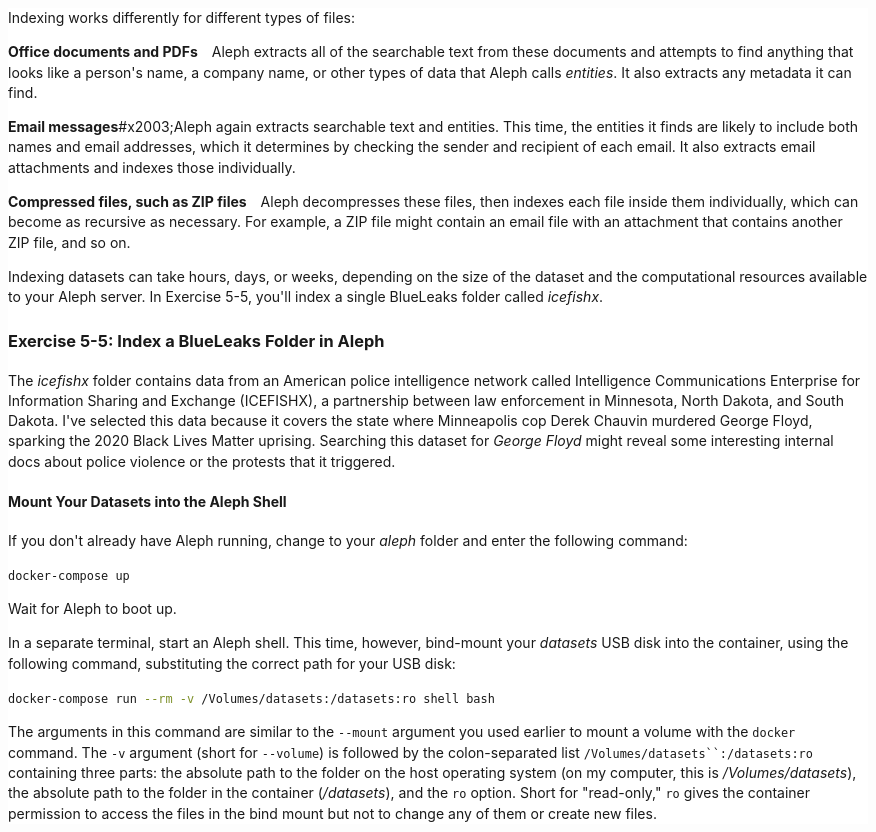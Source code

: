 Indexing works differently for different types of files:

**Office documents and PDFs** Aleph extracts all of the searchable text
from these documents and attempts to find anything that looks like a
person's name, a company name, or other types of data that Aleph calls
*entities*. It also extracts any metadata it can find.

**Email messages**\#x2003;Aleph again extracts searchable text and
entities. This time, the entities it finds are likely to include both
names and email addresses, which it determines by checking the sender
and recipient of each email. It also extracts email attachments and
indexes those individually.

**Compressed files, such as ZIP files** Aleph decompresses these files,
then indexes each file inside them individually, which can become as
recursive as necessary. For example, a ZIP file might contain an email
file with an attachment that contains another ZIP file, and so on.

Indexing datasets can take hours, days, or weeks, depending on the size
of the dataset and the computational resources available to your Aleph
server. In Exercise 5-5, you'll index a single BlueLeaks folder called
*icefishx*.



### Exercise 5-5: Index a BlueLeaks Folder in Aleph

The *icefishx* folder contains data from an American police intelligence
network called Intelligence Communications Enterprise for Information
Sharing and Exchange (ICEFISHX), a partnership between law enforcement
in Minnesota, North Dakota, and South Dakota. I've selected this data
because it covers the state where Minneapolis cop Derek Chauvin murdered
George Floyd, sparking the 2020 Black Lives Matter uprising. Searching
this dataset for *George Floyd* might reveal some interesting internal
docs about police violence or the protests that it triggered.


#### Mount Your Datasets into the Aleph Shell

If you don't already have Aleph running, change to your *aleph* folder
and enter the following command:

```sh
docker-compose up
```

Wait for Aleph to boot up.

In a separate terminal, start an Aleph shell. This time, however,
bind-mount your *datasets* USB disk into the container, using the
following command, substituting the correct path for your USB disk:

```sh
docker-compose run --rm -v /Volumes/datasets:/datasets:ro shell bash
```

The arguments in this command are similar to the `--mount` argument you used earlier to mount a
volume with the `docker`
command. The `-v` argument
(short for `--volume`) is
followed by the colon-separated list `/Volumes/datasets``:/datasets:ro` containing three parts: the absolute
path to the folder on the host operating system (on my computer, this is
*/Volumes/datasets*), the absolute path to the folder in the container
(*/datasets*), and the `ro`
option. Short for "read-only," `ro` gives the container permission to
access the files in the bind mount but not to change any of them or
create new files.
